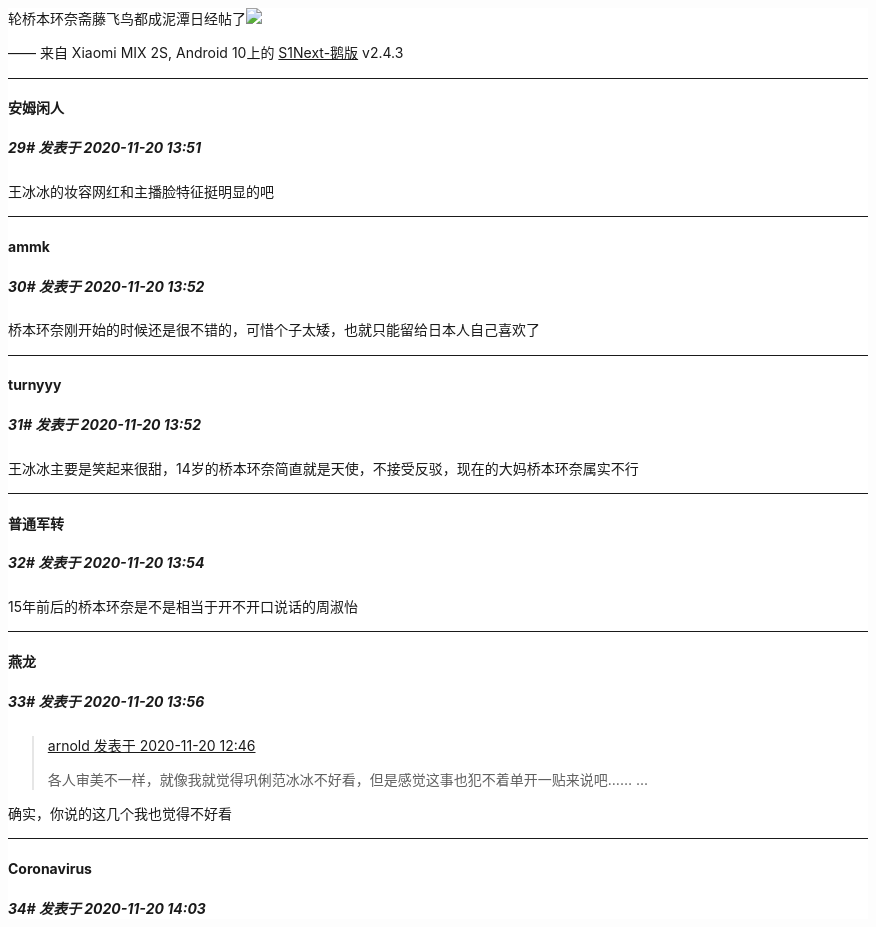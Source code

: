 
轮桥本环奈斋藤飞鸟都成泥潭日经帖了<img src="https://static.saraba1st.com/image/smiley/face2017/001.png" referrerpolicy="no-referrer">

—— 来自 Xiaomi MIX 2S, Android 10上的 [S1Next-鹅版](https://github.com/ykrank/S1-Next/releases) v2.4.3


-----

####  安姆闲人  
##### 29#       发表于 2020-11-20 13:51


王冰冰的妆容网红和主播脸特征挺明显的吧


-----

####  ammk  
##### 30#       发表于 2020-11-20 13:52


桥本环奈刚开始的时候还是很不错的，可惜个子太矮，也就只能留给日本人自己喜欢了


-----

####  turnyyy  
##### 31#       发表于 2020-11-20 13:52


王冰冰主要是笑起来很甜，14岁的桥本环奈简直就是天使，不接受反驳，现在的大妈桥本环奈属实不行


-----

####  普通军转  
##### 32#       发表于 2020-11-20 13:54


15年前后的桥本环奈是不是相当于开不开口说话的周淑怡


-----

####  燕龙  
##### 33#       发表于 2020-11-20 13:56


<blockquote><a href="httphttps://bbs.saraba1st.com/2b/forum.php?mod=redirect&amp;goto=findpost&amp;pid=49458334&amp;ptid=1973332" target="_blank">arnold 发表于 2020-11-20 12:46</a>

各人审美不一样，就像我就觉得巩俐范冰冰不好看，但是感觉这事也犯不着单开一贴来说吧…… ...</blockquote>
确实，你说的这几个我也觉得不好看


-----

####  Coronavirus  
##### 34#       发表于 2020-11-20 14:03
